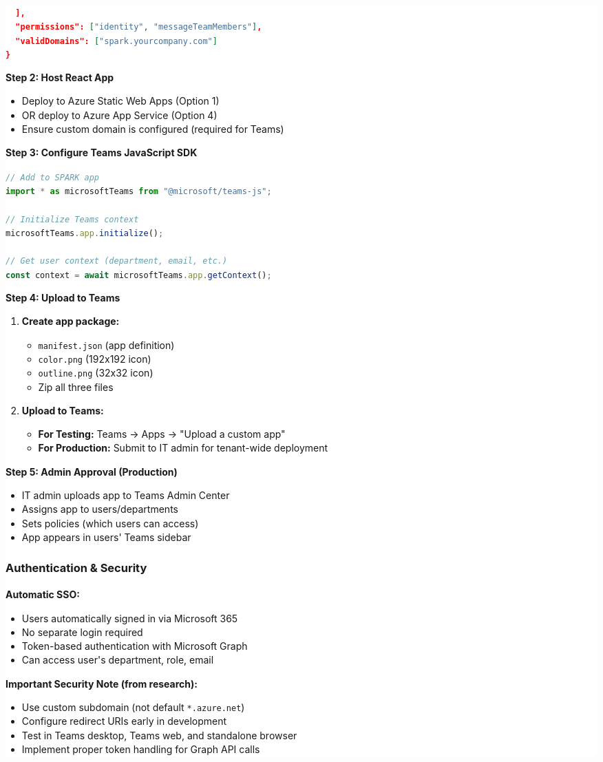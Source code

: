 ```json
  ],
  "permissions": ["identity", "messageTeamMembers"],
  "validDomains": ["spark.yourcompany.com"]
}
```

**Step 2: Host React App**
- Deploy to Azure Static Web Apps (Option 1)
- OR deploy to Azure App Service (Option 4)
- Ensure custom domain is configured (required for Teams)

**Step 3: Configure Teams JavaScript SDK**
```javascript
// Add to SPARK app
import * as microsoftTeams from "@microsoft/teams-js";

// Initialize Teams context
microsoftTeams.app.initialize();

// Get user context (department, email, etc.)
const context = await microsoftTeams.app.getContext();
```

**Step 4: Upload to Teams**
1. **Create app package:**
   - `manifest.json` (app definition)
   - `color.png` (192x192 icon)
   - `outline.png` (32x32 icon)
   - Zip all three files

2. **Upload to Teams:**
   - **For Testing:** Teams → Apps → "Upload a custom app"
   - **For Production:** Submit to IT admin for tenant-wide deployment

**Step 5: Admin Approval (Production)**
- IT admin uploads app to Teams Admin Center
- Assigns app to users/departments
- Sets policies (which users can access)
- App appears in users' Teams sidebar

### Authentication & Security

**Automatic SSO:**
- Users automatically signed in via Microsoft 365
- No separate login required
- Token-based authentication with Microsoft Graph
- Can access user's department, role, email

**Important Security Note (from research):**
- Use custom subdomain (not default `*.azure.net`)
- Configure redirect URIs early in development
- Test in Teams desktop, Teams web, and standalone browser
- Implement proper token handling for Graph API calls
